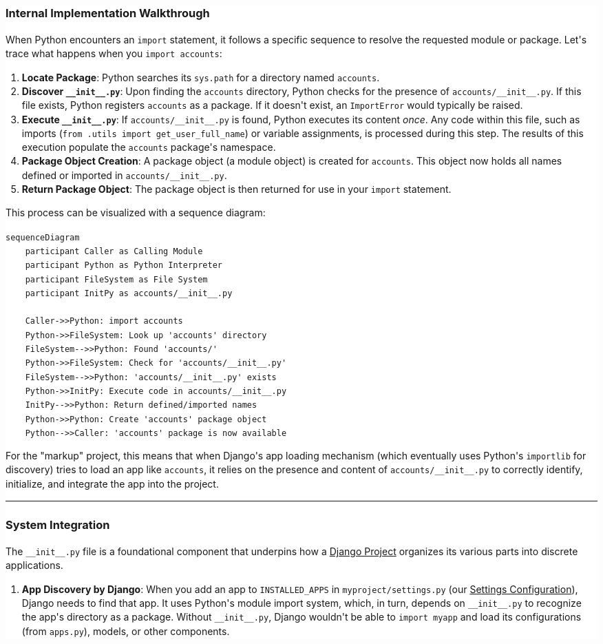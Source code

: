 
### Internal Implementation Walkthrough

When Python encounters an `import` statement, it follows a specific sequence to resolve the requested module or package. Let's trace what happens when you `import accounts`:

1.  **Locate Package**: Python searches its `sys.path` for a directory named `accounts`.
2.  **Discover `__init__.py`**: Upon finding the `accounts` directory, Python checks for the presence of `accounts/__init__.py`. If this file exists, Python registers `accounts` as a package. If it doesn't exist, an `ImportError` would typically be raised.
3.  **Execute `__init__.py`**: If `accounts/__init__.py` is found, Python executes its content *once*. Any code within this file, such as imports (`from .utils import get_user_full_name`) or variable assignments, is processed during this step. The results of this execution populate the `accounts` package's namespace.
4.  **Package Object Creation**: A package object (a module object) is created for `accounts`. This object now holds all names defined or imported in `accounts/__init__.py`.
5.  **Return Package Object**: The package object is then returned for use in your `import` statement.

This process can be visualized with a sequence diagram:

```mermaid
sequenceDiagram
    participant Caller as Calling Module
    participant Python as Python Interpreter
    participant FileSystem as File System
    participant InitPy as accounts/__init__.py

    Caller->>Python: import accounts
    Python->>FileSystem: Look up 'accounts' directory
    FileSystem-->>Python: Found 'accounts/'
    Python->>FileSystem: Check for 'accounts/__init__.py'
    FileSystem-->>Python: 'accounts/__init__.py' exists
    Python->>InitPy: Execute code in accounts/__init__.py
    InitPy-->>Python: Return defined/imported names
    Python->>Python: Create 'accounts' package object
    Python-->>Caller: 'accounts' package is now available
```

For the "markup" project, this means that when Django's app loading mechanism (which eventually uses Python's `importlib` for discovery) tries to load an app like `accounts`, it relies on the presence and content of `accounts/__init__.py` to correctly identify, initialize, and integrate the app into the project.

---

### System Integration

The `__init__.py` file is a foundational component that underpins how a [Django Project](chapter_01.md) organizes its various parts into discrete applications.

1.  **App Discovery by Django**: When you add an app to `INSTALLED_APPS` in `myproject/settings.py` (our [Settings Configuration](chapter_03.md)), Django needs to find that app. It uses Python's module import system, which, in turn, depends on `__init__.py` to recognize the app's directory as a package. Without `__init__.py`, Django wouldn't be able to `import myapp` and load its configurations (from `apps.py`), models, or other components.
